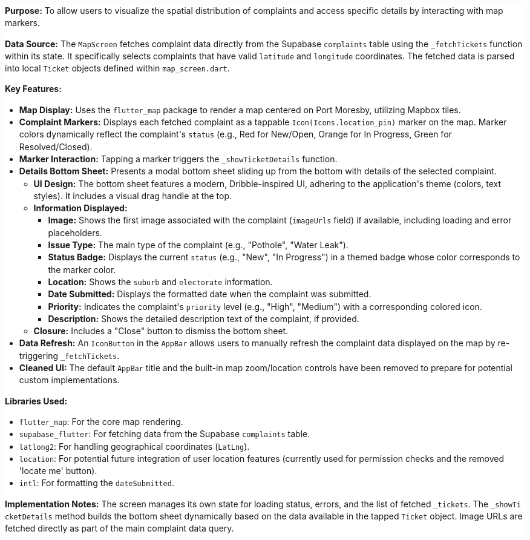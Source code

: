 **Purpose:**
To allow users to visualize the spatial distribution of complaints and access specific details by interacting with map markers.

**Data Source:**
The `MapScreen` fetches complaint data directly from the Supabase `complaints` table using the `_fetchTickets` function within its state. It specifically selects complaints that have valid `latitude` and `longitude` coordinates. The fetched data is parsed into local `Ticket` objects defined within `map_screen.dart`.

**Key Features:**

*   **Map Display:** Uses the `flutter_map` package to render a map centered on Port Moresby, utilizing Mapbox tiles.
*   **Complaint Markers:** Displays each fetched complaint as a tappable `Icon(Icons.location_pin)` marker on the map. Marker colors dynamically reflect the complaint's `status` (e.g., Red for New/Open, Orange for In Progress, Green for Resolved/Closed).
*   **Marker Interaction:** Tapping a marker triggers the `_showTicketDetails` function.
*   **Details Bottom Sheet:** Presents a modal bottom sheet sliding up from the bottom with details of the selected complaint.
    *   **UI Design:** The bottom sheet features a modern, Dribble-inspired UI, adhering to the application's theme (colors, text styles). It includes a visual drag handle at the top.
    *   **Information Displayed:**
        *   **Image:** Shows the first image associated with the complaint (`imageUrls` field) if available, including loading and error placeholders.
        *   **Issue Type:** The main type of the complaint (e.g., "Pothole", "Water Leak").
        *   **Status Badge:** Displays the current `status` (e.g., "New", "In Progress") in a themed badge whose color corresponds to the marker color.
        *   **Location:** Shows the `suburb` and `electorate` information.
        *   **Date Submitted:** Displays the formatted date when the complaint was submitted.
        *   **Priority:** Indicates the complaint's `priority` level (e.g., "High", "Medium") with a corresponding colored icon.
        *   **Description:** Shows the detailed description text of the complaint, if provided.
    *   **Closure:** Includes a "Close" button to dismiss the bottom sheet.
*   **Data Refresh:** An `IconButton` in the `AppBar` allows users to manually refresh the complaint data displayed on the map by re-triggering `_fetchTickets`.
*   **Cleaned UI:** The default `AppBar` title and the built-in map zoom/location controls have been removed to prepare for potential custom implementations.

**Libraries Used:**

*   `flutter_map`: For the core map rendering.
*   `supabase_flutter`: For fetching data from the Supabase `complaints` table.
*   `latlong2`: For handling geographical coordinates (`LatLng`).
*   `location`: For potential future integration of user location features (currently used for permission checks and the removed 'locate me' button).
*   `intl`: For formatting the `dateSubmitted`.

**Implementation Notes:**
The screen manages its own state for loading status, errors, and the list of fetched `_tickets`. The `_showTicketDetails` method builds the bottom sheet dynamically based on the data available in the tapped `Ticket` object. Image URLs are fetched directly as part of the main complaint data query. 